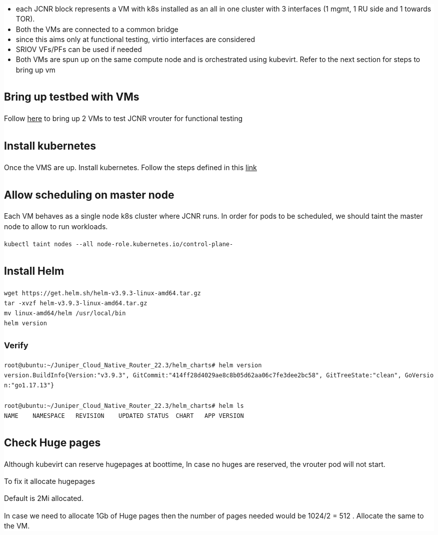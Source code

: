 - each JCNR block represents a VM with k8s installed as an all in one cluster with 3 interfaces (1 mgmt, 1 RU side and 1 towards TOR).
- Both the VMs are connected to a common bridge
- since this aims only at functional testing, virtio interfaces are considered
- SRIOV VFs/PFs can be used if needed 
- Both VMs are spun up on the same compute node and is orchestrated using kubevirt. Refer to the next section for steps to bring up vm

## Bring up testbed with VMs 
Follow [here](https://github.com/ARD92/kubevirt-manifests/tree/main/ubuntu_vm) to bring up 2 VMs to test JCNR vrouter for functional testing 

## Install kubernetes
Once the VMS are up. Install kubernetes. Follow the steps defined in this [link](https://ard92.github.io/2022/04/23/setting-up-k8s-in-ubuntu.html)

## Allow scheduling on master node
Each VM behaves as a single node k8s cluster where JCNR runs. In order for pods to be scheduled, we should taint the master node to allow to run workloads.
```
kubectl taint nodes --all node-role.kubernetes.io/control-plane-
``` 

## Install Helm
```
wget https://get.helm.sh/helm-v3.9.3-linux-amd64.tar.gz
tar -xvzf helm-v3.9.3-linux-amd64.tar.gz
mv linux-amd64/helm /usr/local/bin
helm version
```

### Verify
```
root@ubuntu:~/Juniper_Cloud_Native_Router_22.3/helm_charts# helm version
version.BuildInfo{Version:"v3.9.3", GitCommit:"414ff28d4029ae8c8b05d62aa06c7fe3dee2bc58", GitTreeState:"clean", GoVersion:"go1.17.13"}

root@ubuntu:~/Juniper_Cloud_Native_Router_22.3/helm_charts# helm ls
NAME	NAMESPACE	REVISION	UPDATED	STATUS	CHART	APP VERSION
```

## Check Huge pages
Although kubevirt can reserve hugepages at boottime, In case no huges are reserved, the vrouter pod will not start. 

To fix it allocate hugepages

Default is 2Mi allocated.

In case we need to allocate 1Gb of Huge pages then the number of pages needed would be 1024/2 = 512 . Allocate the same to the VM.
